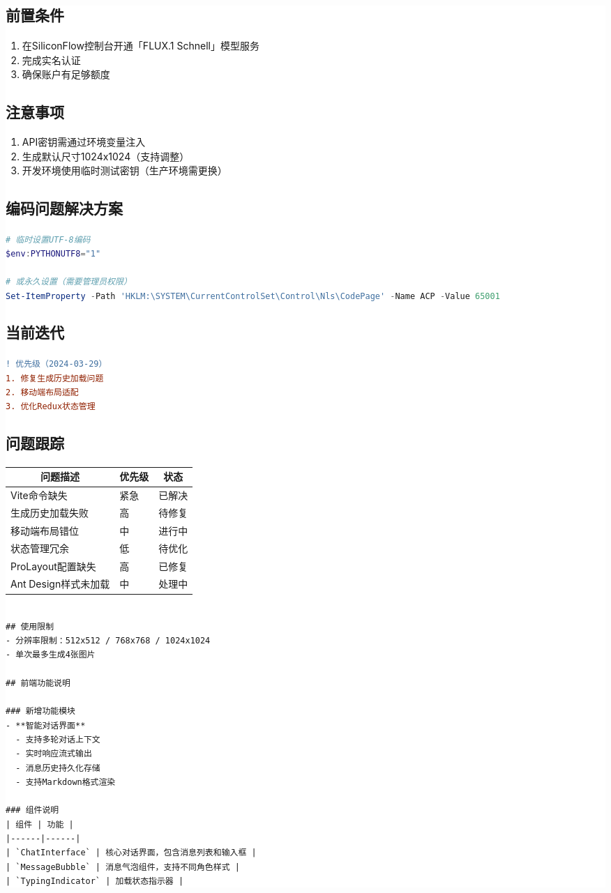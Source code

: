 ## 前置条件
1. 在SiliconFlow控制台开通「FLUX.1 Schnell」模型服务
2. 完成实名认证
3. 确保账户有足够额度 

## 注意事项
1. API密钥需通过环境变量注入
2. 生成默认尺寸1024x1024（支持调整）
3. 开发环境使用临时测试密钥（生产环境需更换） 

## 编码问题解决方案
```powershell
# 临时设置UTF-8编码
$env:PYTHONUTF8="1"

# 或永久设置（需要管理员权限）
Set-ItemProperty -Path 'HKLM:\SYSTEM\CurrentControlSet\Control\Nls\CodePage' -Name ACP -Value 65001
``` 

## 当前迭代
```diff
! 优先级（2024-03-29）
1. 修复生成历史加载问题
2. 移动端布局适配
3. 优化Redux状态管理
```

## 问题跟踪
| 问题描述 | 优先级 | 状态 |
|---------|--------|------|
| Vite命令缺失 | 紧急 | 已解决 |
| 生成历史加载失败 | 高 | 待修复 |
| 移动端布局错位 | 中 | 进行中 |
| 状态管理冗余 | 低 | 待优化 |
| ProLayout配置缺失 | 高 | 已修复 |
| Ant Design样式未加载 | 中 | 处理中 | 
```

## 使用限制
- 分辨率限制：512x512 / 768x768 / 1024x1024
- 单次最多生成4张图片

## 前端功能说明

### 新增功能模块
- **智能对话界面**
  - 支持多轮对话上下文
  - 实时响应流式输出
  - 消息历史持久化存储
  - 支持Markdown格式渲染

### 组件说明
| 组件 | 功能 |
|------|------|
| `ChatInterface` | 核心对话界面，包含消息列表和输入框 |
| `MessageBubble` | 消息气泡组件，支持不同角色样式 |
| `TypingIndicator` | 加载状态指示器 |
```